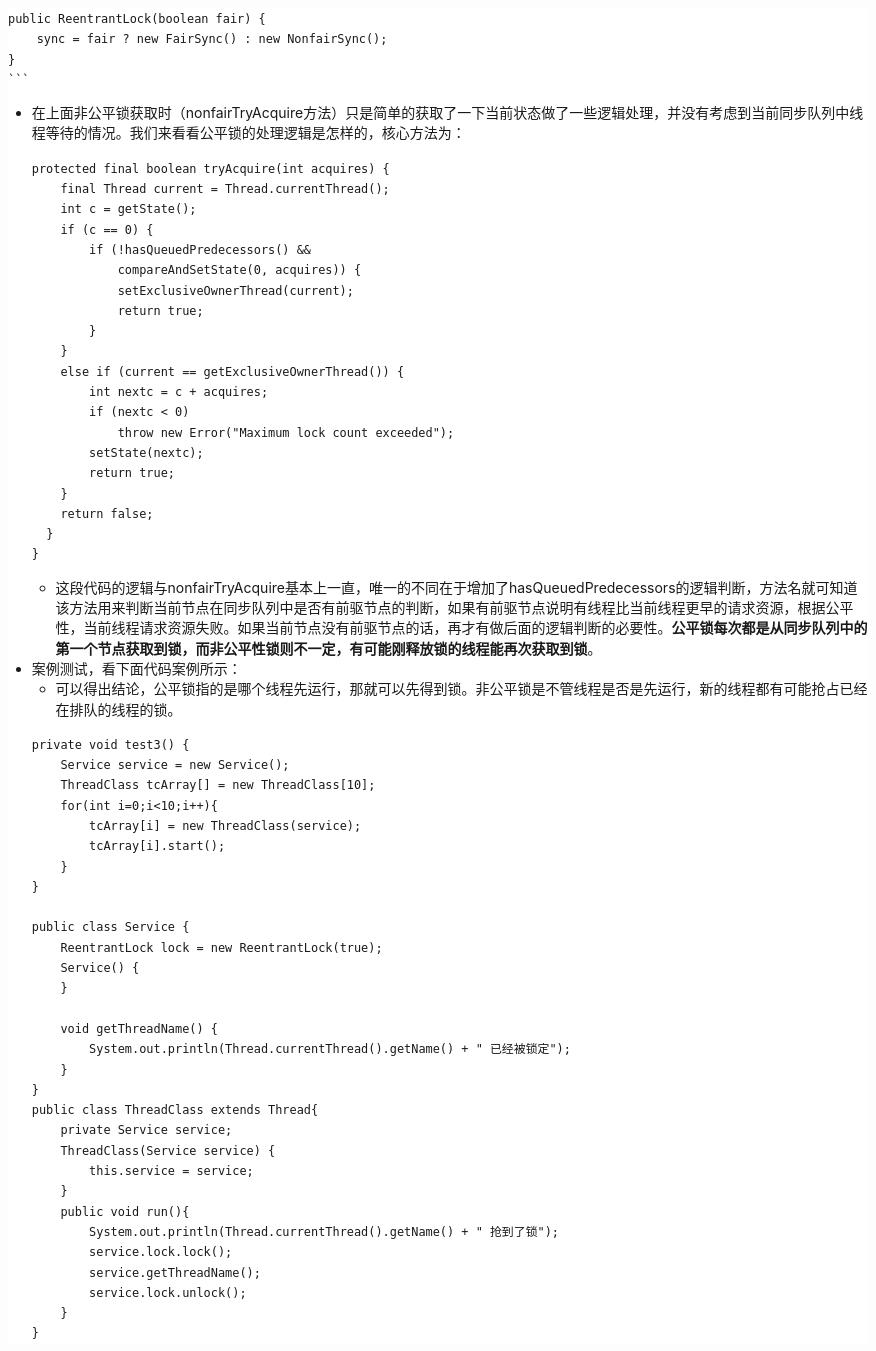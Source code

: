     public ReentrantLock(boolean fair) {
        sync = fair ? new FairSync() : new NonfairSync();
    }
    ```
- 在上面非公平锁获取时（nonfairTryAcquire方法）只是简单的获取了一下当前状态做了一些逻辑处理，并没有考虑到当前同步队列中线程等待的情况。我们来看看公平锁的处理逻辑是怎样的，核心方法为：
    ```
    protected final boolean tryAcquire(int acquires) {
        final Thread current = Thread.currentThread();
        int c = getState();
        if (c == 0) {
            if (!hasQueuedPredecessors() &&
                compareAndSetState(0, acquires)) {
                setExclusiveOwnerThread(current);
                return true;
            }
        }
        else if (current == getExclusiveOwnerThread()) {
            int nextc = c + acquires;
            if (nextc < 0)
                throw new Error("Maximum lock count exceeded");
            setState(nextc);
            return true;
        }
        return false;
      }
    }
    ```
    - 这段代码的逻辑与nonfairTryAcquire基本上一直，唯一的不同在于增加了hasQueuedPredecessors的逻辑判断，方法名就可知道该方法用来判断当前节点在同步队列中是否有前驱节点的判断，如果有前驱节点说明有线程比当前线程更早的请求资源，根据公平性，当前线程请求资源失败。如果当前节点没有前驱节点的话，再才有做后面的逻辑判断的必要性。**公平锁每次都是从同步队列中的第一个节点获取到锁，而非公平性锁则不一定，有可能刚释放锁的线程能再次获取到锁**。
- 案例测试，看下面代码案例所示：
    - 可以得出结论，公平锁指的是哪个线程先运行，那就可以先得到锁。非公平锁是不管线程是否是先运行，新的线程都有可能抢占已经在排队的线程的锁。
    ```
    private void test3() {
        Service service = new Service();
        ThreadClass tcArray[] = new ThreadClass[10];
        for(int i=0;i<10;i++){
            tcArray[i] = new ThreadClass(service);
            tcArray[i].start();
        }
    }
    
    public class Service {
        ReentrantLock lock = new ReentrantLock(true);
        Service() {
        }
    
        void getThreadName() {
            System.out.println(Thread.currentThread().getName() + " 已经被锁定");
        }
    }
    public class ThreadClass extends Thread{
        private Service service;
        ThreadClass(Service service) {
            this.service = service;
        }
        public void run(){
            System.out.println(Thread.currentThread().getName() + " 抢到了锁");
            service.lock.lock();
            service.getThreadName();
            service.lock.unlock();
        }
    }